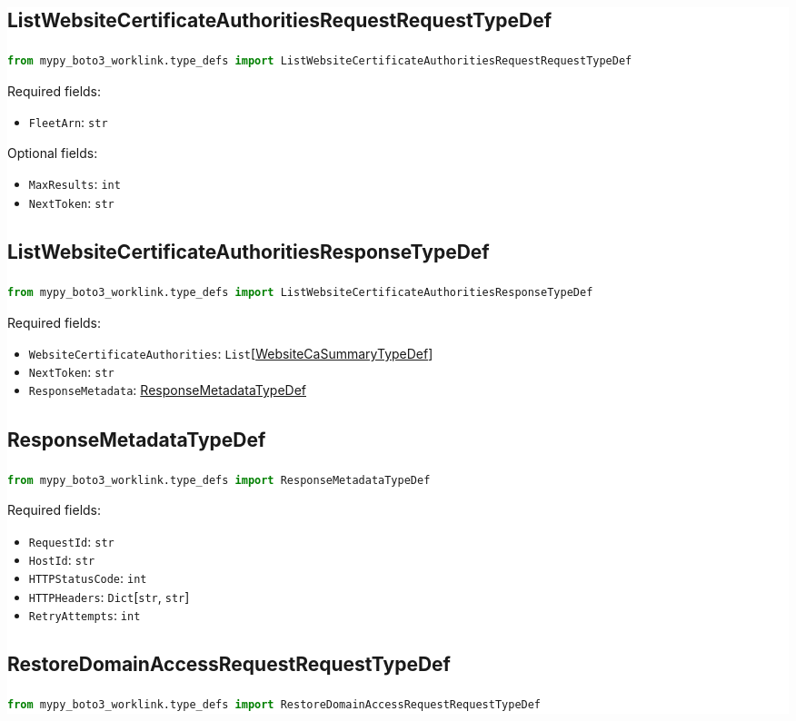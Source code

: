 <a id="listwebsitecertificateauthoritiesrequestrequesttypedef"></a>

## ListWebsiteCertificateAuthoritiesRequestRequestTypeDef

```python
from mypy_boto3_worklink.type_defs import ListWebsiteCertificateAuthoritiesRequestRequestTypeDef
```

Required fields:

- `FleetArn`: `str`

Optional fields:

- `MaxResults`: `int`
- `NextToken`: `str`

<a id="listwebsitecertificateauthoritiesresponsetypedef"></a>

## ListWebsiteCertificateAuthoritiesResponseTypeDef

```python
from mypy_boto3_worklink.type_defs import ListWebsiteCertificateAuthoritiesResponseTypeDef
```

Required fields:

- `WebsiteCertificateAuthorities`:
  `List`\[[WebsiteCaSummaryTypeDef](./type_defs.md#websitecasummarytypedef)\]
- `NextToken`: `str`
- `ResponseMetadata`:
  [ResponseMetadataTypeDef](./type_defs.md#responsemetadatatypedef)

<a id="responsemetadatatypedef"></a>

## ResponseMetadataTypeDef

```python
from mypy_boto3_worklink.type_defs import ResponseMetadataTypeDef
```

Required fields:

- `RequestId`: `str`
- `HostId`: `str`
- `HTTPStatusCode`: `int`
- `HTTPHeaders`: `Dict`\[`str`, `str`\]
- `RetryAttempts`: `int`

<a id="restoredomainaccessrequestrequesttypedef"></a>

## RestoreDomainAccessRequestRequestTypeDef

```python
from mypy_boto3_worklink.type_defs import RestoreDomainAccessRequestRequestTypeDef
```
